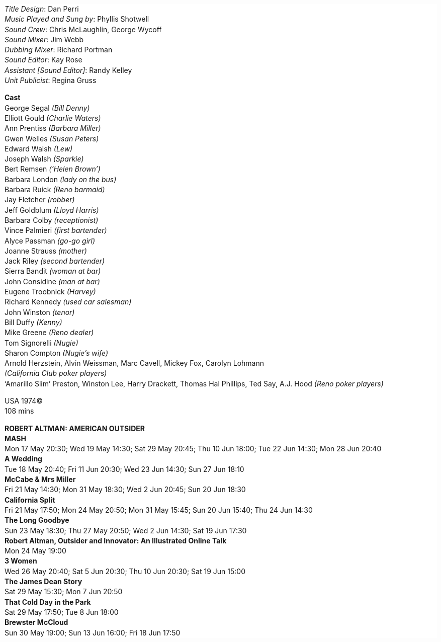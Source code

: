_Title Design_: Dan Perri  
_Music Played and Sung by_: Phyllis Shotwell  
_Sound Crew_: Chris McLaughlin, George Wycoff  
_Sound Mixer_: Jim Webb  
_Dubbing Mixer_: Richard Portman  
_Sound Editor_: Kay Rose  
_Assistant [Sound Editor]_: Randy Kelley  
_Unit Publicist_: Regina Gruss

**Cast**    
George Segal _(Bill Denny)_  
Elliott Gould _(Charlie Waters)_  
Ann Prentiss _(Barbara Miller)_  
Gwen Welles _(Susan Peters)_  
Edward Walsh _(Lew)_  
Joseph Walsh _(Sparkie)_  
Bert Remsen _(‘Helen Brown’)_  
Barbara London _(lady on the bus)_  
Barbara Ruick _(Reno barmaid)_  
Jay Fletcher _(robber)_  
Jeff Goldblum _(Lloyd Harris)_  
Barbara Colby _(receptionist)_  
Vince Palmieri _(first bartender)_  
Alyce Passman _(go-go girl)_  
Joanne Strauss _(mother)_  
Jack Riley _(second bartender)_  
Sierra Bandit _(woman at bar)_  
John Considine _(man at bar)_  
Eugene Troobnick _(Harvey)_  
Richard Kennedy _(used car salesman)_  
John Winston _(tenor)_  
Bill Duffy _(Kenny)_  
Mike Greene _(Reno dealer)_  
Tom Signorelli _(Nugie)_  
Sharon Compton _(Nugie’s wife)_  
Arnold Herzstein, Alvin Weissman, Marc Cavell, Mickey Fox, Carolyn Lohmann<br>_(California Club poker players)_  
‘Amarillo Slim’ Preston, Winston Lee,  Harry Drackett, Thomas Hal Phillips, Ted Say,  A.J. Hood _(Reno poker players)_

USA 1974©  
108 mins

**ROBERT ALTMAN: AMERICAN OUTSIDER**      
**MASH**<br>
Mon 17 May 20:30; Wed 19 May 14:30; Sat 29 May 20:45; Thu 10 Jun 18:00; Tue 22 Jun 14:30; Mon 28 Jun 20:40  
**A Wedding**<br>
Tue 18 May 20:40; Fri 11 Jun 20:30; Wed 23 Jun 14:30; Sun 27 Jun 18:10  
**McCabe & Mrs Miller**<br>
Fri 21 May 14:30; Mon 31 May 18:30; Wed 2 Jun 20:45; Sun 20 Jun 18:30  
**California Split**<br>
Fri 21 May 17:50; Mon 24 May 20:50; Mon 31 May 15:45; Sun 20 Jun 15:40; Thu 24 Jun 14:30  
**The Long Goodbye**<br>
Sun 23 May 18:30; Thu 27 May 20:50; Wed 2 Jun 14:30; Sat 19 Jun 17:30  
**Robert Altman, Outsider and Innovator: An Illustrated Online Talk**<br>
Mon 24 May 19:00  
**3 Women**<br>
Wed 26 May 20:40; Sat 5 Jun 20:30; Thu 10 Jun 20:30; Sat 19 Jun 15:00  
**The James Dean Story**<br>
Sat 29 May 15:30; Mon 7 Jun 20:50  
**That Cold Day in the Park**<br>
Sat 29 May 17:50; Tue 8 Jun 18:00  
**Brewster McCloud**<br>
Sun 30 May 19:00; Sun 13 Jun 16:00; Fri 18 Jun 17:50  